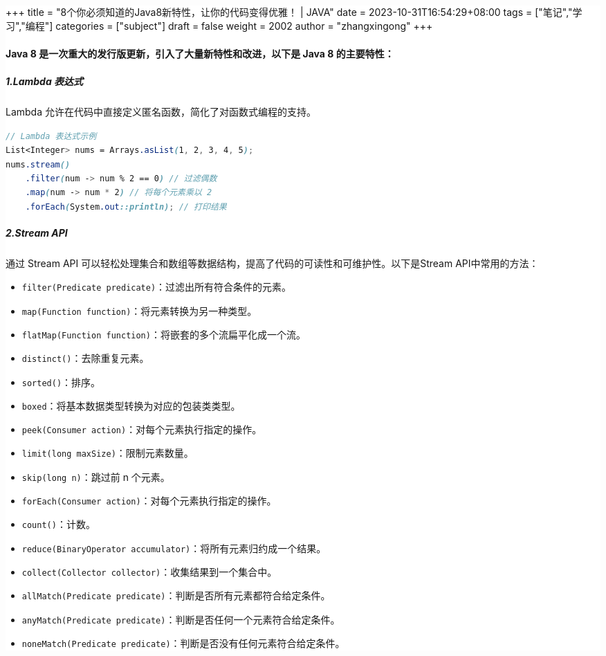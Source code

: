 +++
title = "8个你必须知道的Java8新特性，让你的代码变得优雅！ | JAVA"
date = 2023-10-31T16:54:29+08:00
tags = ["笔记","学习","编程"]
categories = ["subject"]
draft = false
weight = 2002
author = "zhangxingong"
+++

#### Java 8 是一次重大的发行版更新，引入了大量新特性和改进，以下是 Java 8 的主要特性：

##### 1.Lambda 表达式

Lambda 允许在代码中直接定义匿名函数，简化了对函数式编程的支持。

```scss
// Lambda 表达式示例
List<Integer> nums = Arrays.asList(1, 2, 3, 4, 5);
nums.stream()
    .filter(num -> num % 2 == 0) // 过滤偶数
    .map(num -> num * 2) // 将每个元素乘以 2
    .forEach(System.out::println); // 打印结果
```

##### 2.Stream API

通过 Stream API 可以轻松处理集合和数组等数据结构，提高了代码的可读性和可维护性。以下是Stream API中常用的方法：

+   `filter(Predicate predicate)`：过滤出所有符合条件的元素。
    
+   `map(Function function)`：将元素转换为另一种类型。
    
+   `flatMap(Function function)`：将嵌套的多个流扁平化成一个流。
    
+   `distinct()`：去除重复元素。
    
+   `sorted()`：排序。
    
+   `boxed`：将基本数据类型转换为对应的包装类类型。
    
+   `peek(Consumer action)`：对每个元素执行指定的操作。
    
+   `limit(long maxSize)`：限制元素数量。
    
+   `skip(long n)`：跳过前 n 个元素。
    
+   `forEach(Consumer action)`：对每个元素执行指定的操作。
    
+   `count()`：计数。
    
+   `reduce(BinaryOperator accumulator)`：将所有元素归约成一个结果。
    
+   `collect(Collector collector)`：收集结果到一个集合中。
    
+   `allMatch(Predicate predicate)`：判断是否所有元素都符合给定条件。
    
+   `anyMatch(Predicate predicate)`：判断是否任何一个元素符合给定条件。
    
+   `noneMatch(Predicate predicate)`：判断是否没有任何元素符合给定条件。
    